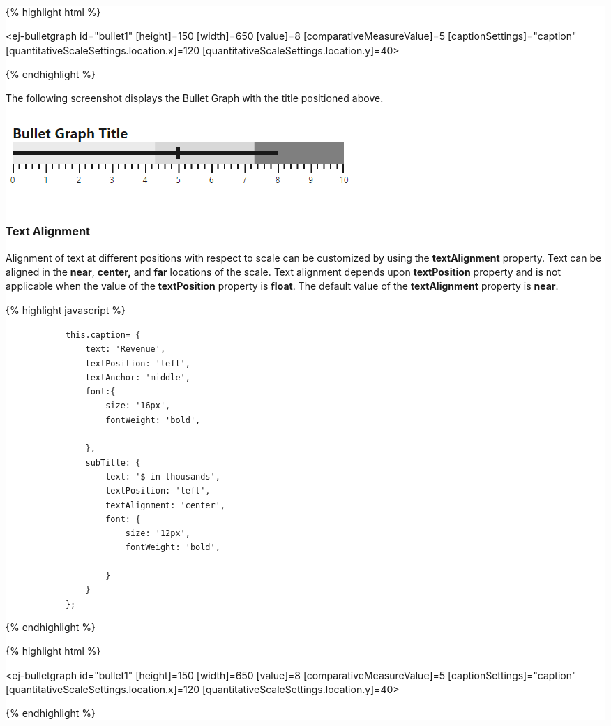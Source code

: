 {% highlight html %}

   <ej-bulletgraph id="bullet1" [height]=150 [width]=650 [value]=8 [comparativeMeasureValue]=5 [captionSettings]="caption"
                                                   [quantitativeScaleSettings.location.x]=120 [quantitativeScaleSettings.location.y]=40>         
          
   </ej-bulletgraph>

{% endhighlight %}

The following screenshot displays the Bullet Graph with the title positioned above.

![](Bullet-Graph-Caption_images/Bullet-Graph-Caption_img5.png)

### Text Alignment

Alignment of text at different positions with respect to scale can be customized by using the **textAlignment** property. Text can be aligned in the **near**, **center,** and **far** locations of the scale. Text alignment depends upon **textPosition** property and is not applicable when the value of the **textPosition** property is **float**. The default value of the **textAlignment** property is **near**.

{% highlight javascript %}

                this.caption= {
                    text: 'Revenue',
                    textPosition: 'left',
                    textAnchor: 'middle',
                    font:{
                        size: '16px',
                        fontWeight: 'bold',

                    },
                    subTitle: {
                        text: '$ in thousands',
                        textPosition: 'left',
                        textAlignment: 'center',
                        font: {
                            size: '12px',
                            fontWeight: 'bold',

                        }
                    }
                };

{% endhighlight %}

{% highlight html %}

   <ej-bulletgraph id="bullet1" [height]=150 [width]=650 [value]=8 [comparativeMeasureValue]=5 [captionSettings]="caption"
                                                   [quantitativeScaleSettings.location.x]=120 [quantitativeScaleSettings.location.y]=40>         
          
   </ej-bulletgraph>

{% endhighlight %}
